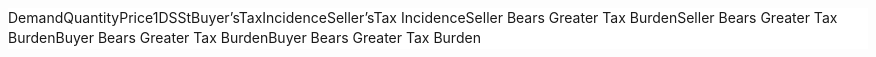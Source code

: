 </tspan><tspan class="cls-78" x="212.69" y="0">D</tspan><tspan class="cls-71" x="245.28" y="0">e</tspan><tspan class="cls-79" x="271.01" y="0">m</tspan><tspan class="cls-19" x="313.89" y="0">a</tspan><tspan class="cls-24" x="341.34" y="0">n</tspan><tspan class="cls-25" x="370.5" y="0">d</tspan></text><text class="cls-27" transform="translate(155.29 628.66) scale(0.93 1)">Q<tspan class="cls-28" x="25.73" y="0">u</tspan><tspan class="cls-29" x="47.17" y="0">a</tspan><tspan class="cls-28" x="67.54" y="0">n</tspan><tspan class="cls-30" x="88.98" y="0">t</tspan><tspan class="cls-31" x="102.91" y="0">i</tspan><tspan class="cls-30" x="113.64" y="0">t</tspan><tspan class="cls-32" x="127.57" y="0">y</tspan></text><text class="cls-33" transform="matrix(0.01, -0.99, 1, 0.01, 113.75, 568.61)">P<tspan class="cls-34" x="22.27" y="0">r</tspan><tspan class="cls-35" x="37.45" y="0">i</tspan><tspan class="cls-36" x="47.57" y="0">c</tspan><tspan class="cls-37" x="64.78" y="0">e</tspan></text><rect class="cls-38" x="78.45" y="11" width="32" height="32"/><text class="cls-39" transform="translate(86.07 36.5) scale(1.1 1)">1</text><line class="cls-3" x1="431.85" y1="331.78" x2="404.77" y2="284.88"/><polygon points="409.38 285.46 405.39 285.95 402.97 289.17 401.79 279.71 409.38 285.46"/><text class="cls-44" transform="translate(273.78 108.83)">D</text><text class="cls-44" transform="translate(659.78 213.83)">S</text><text class="cls-44" transform="translate(622.78 138.83)">S</text><text class="cls-45" transform="translate(648.02 153.82) scale(0.58)">t</text><g id="TI_Legend_copy_3" data-name="TI Legend copy 3"><line class="cls-46" x1="87" y1="276.5" x2="87" y2="347.5"/><line class="cls-47" x1="87" y1="371" x2="87" y2="348"/><text class="cls-48" transform="translate(42.33 292.28)">B<tspan class="cls-49" x="7" y="0">u</tspan><tspan class="cls-50" x="14" y="0">y</tspan><tspan class="cls-51" x="20" y="0">e</tspan><tspan class="cls-52" x="26" y="0">r</tspan><tspan class="cls-53" x="30" y="0">’</tspan><tspan class="cls-54" x="32" y="0">s</tspan><tspan class="cls-56"><tspan x="18" y="14.4">T</tspan><tspan class="cls-57" x="25" y="14.4">a</tspan><tspan class="cls-58" x="32" y="14.4">x</tspan></tspan><tspan class="cls-59"><tspan x="-13" y="28.8">I</tspan><tspan class="cls-60" x="-10" y="28.8">n</tspan><tspan class="cls-61" x="-3" y="28.8">c</tspan><tspan class="cls-62" x="3" y="28.8">i</tspan><tspan class="cls-63" x="6" y="28.8">d</tspan><tspan class="cls-51" x="13" y="28.8">e</tspan><tspan class="cls-60" x="19" y="28.8">n</tspan><tspan class="cls-61" x="26" y="28.8">c</tspan><tspan class="cls-51" x="32" y="28.8">e</tspan></tspan></text><text class="cls-64" transform="translate(43 355)">S<tspan class="cls-51" x="7" y="0">e</tspan><tspan class="cls-62" x="13" y="0">ll</tspan><tspan class="cls-51" x="19" y="0">e</tspan><tspan class="cls-52" x="25" y="0">r</tspan><tspan class="cls-53" x="29" y="0">’</tspan><tspan class="cls-54" x="31" y="0">s</tspan><tspan class="cls-56"><tspan x="-37" y="14.4">T</tspan><tspan class="cls-57" x="-30" y="14.4">a</tspan><tspan class="cls-58" x="-23" y="14.4">x</tspan><tspan class="cls-55" x="-17" y="14.4"> </tspan><tspan class="cls-59" x="-14" y="14.4">I</tspan><tspan class="cls-60" x="-11" y="14.4">n</tspan><tspan class="cls-61" x="-4" y="14.4">c</tspan><tspan class="cls-62" x="2" y="14.4">i</tspan><tspan class="cls-63" x="5" y="14.4">d</tspan><tspan class="cls-51" x="12" y="14.4">e</tspan><tspan class="cls-60" x="18" y="14.4">n</tspan><tspan class="cls-61" x="25" y="14.4">c</tspan><tspan class="cls-51" x="31" y="14.4">e</tspan></tspan></text></g><g id="Arrow-10" data-name="Arrow"><line class="cls-40" x1="428.5" y1="633.81" x2="397.47" y2="633.81"/><polygon class="cls-41" points="400.28 630.11 398.7 633.82 400.28 637.52 391.5 633.82 400.28 630.11"/></g><g id="Arrow-11" data-name="Arrow"><line class="cls-42" x1="102.5" y1="330" x2="102.5" y2="290.47"/><polygon class="cls-43" points="106.2 293.28 102.5 291.7 98.8 293.28 102.5 284.5 106.2 293.28"/></g><text class="cls-85" transform="translate(283.49 1464) scale(0.93 1)">Seller Bears Greater Tax Burden</text><text class="cls-85" transform="translate(283.49 745) scale(0.93 1)">Seller Bears Greater Tax Burden</text><text class="cls-85" transform="translate(283.17 55) scale(0.93 1)">Buyer Bears Greater Tax Burden</text><text class="cls-85" transform="translate(283.17 2129) scale(0.93 1)">Buyer Bears Greater Tax Burden</text></g></g></svg>